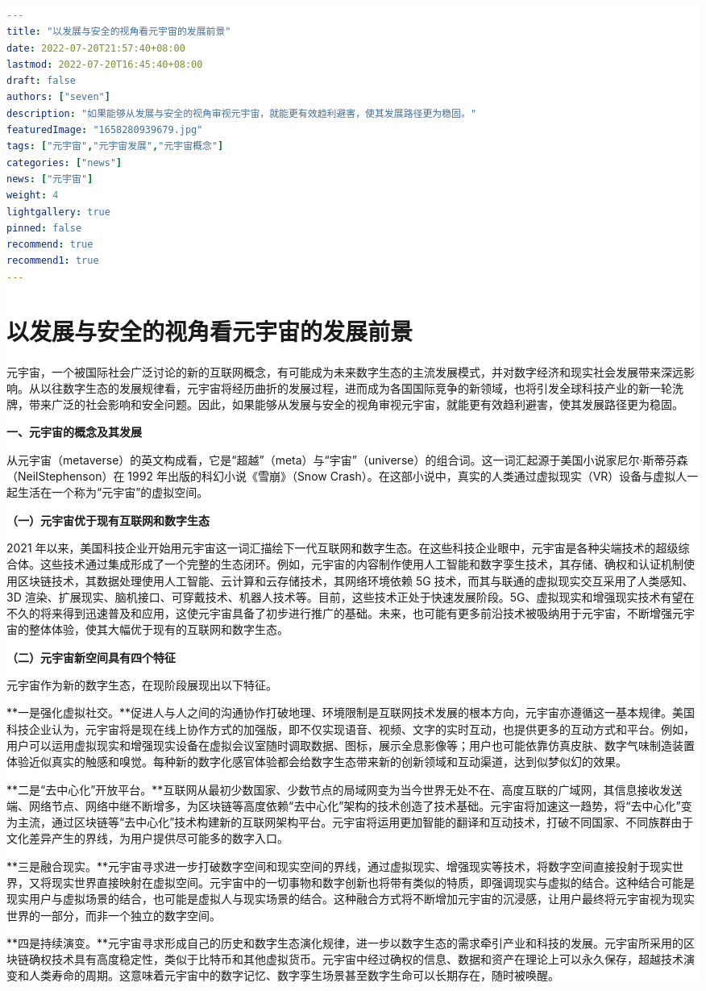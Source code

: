 ```yaml
---
title: "以发展与安全的视角看元宇宙的发展前景"
date: 2022-07-20T21:57:40+08:00
lastmod: 2022-07-20T16:45:40+08:00
draft: false
authors: ["seven"]
description: "如果能够从发展与安全的视角审视元宇宙，就能更有效趋利避害，使其发展路径更为稳固。"
featuredImage: "1658280939679.jpg"
tags: ["元宇宙","元宇宙发展","元宇宙概念"]
categories: ["news"]
news: ["元宇宙"]
weight: 4
lightgallery: true
pinned: false
recommend: true
recommend1: true
---
```


# 以发展与安全的视角看元宇宙的发展前景

元宇宙，一个被国际社会广泛讨论的新的互联网概念，有可能成为未来数字生态的主流发展模式，并对数字经济和现实社会发展带来深远影响。从以往数字生态的发展规律看，元宇宙将经历曲折的发展过程，进而成为各国国际竞争的新领域，也将引发全球科技产业的新一轮洗牌，带来广泛的社会影响和安全问题。因此，如果能够从发展与安全的视角审视元宇宙，就能更有效趋利避害，使其发展路径更为稳固。



**一、元宇宙的概念及其发展**

从元宇宙（metaverse）的英文构成看，它是“超越”（meta）与“宇宙”（universe）的组合词。这一词汇起源于美国小说家尼尔·斯蒂芬森（NeilStephenson）在 1992 年出版的科幻小说《雪崩》（Snow Crash）。在这部小说中，真实的人类通过虚拟现实（VR）设备与虚拟人一起生活在一个称为“元宇宙”的虚拟空间。

**（一）元宇宙优于现有互联网和数字生态**

2021 年以来，美国科技企业开始用元宇宙这一词汇描绘下一代互联网和数字生态。在这些科技企业眼中，元宇宙是各种尖端技术的超级综合体。这些技术通过集成形成了一个完整的生态闭环。例如，元宇宙的内容制作使用人工智能和数字孪生技术，其存储、确权和认证机制使用区块链技术，其数据处理使用人工智能、云计算和云存储技术，其网络环境依赖 5G 技术，而其与联通的虚拟现实交互采用了人类感知、3D 渲染、扩展现实、脑机接口、可穿戴技术、机器人技术等。目前，这些技术正处于快速发展阶段。5G、虚拟现实和增强现实技术有望在不久的将来得到迅速普及和应用，这使元宇宙具备了初步进行推广的基础。未来，也可能有更多前沿技术被吸纳用于元宇宙，不断增强元宇宙的整体体验，使其大幅优于现有的互联网和数字生态。

**（二）元宇宙新空间具有四个特征**

元宇宙作为新的数字生态，在现阶段展现出以下特征。

**一是强化虚拟社交。**促进人与人之间的沟通协作打破地理、环境限制是互联网技术发展的根本方向，元宇宙亦遵循这一基本规律。美国科技企业认为，元宇宙将是现在线上协作方式的加强版，即不仅实现语音、视频、文字的实时互动，也提供更多的互动方式和平台。例如，用户可以运用虚拟现实和增强现实设备在虚拟会议室随时调取数据、图标，展示全息影像等；用户也可能依靠仿真皮肤、数字气味制造装置体验近似真实的触感和嗅觉。每种新的数字化感官体验都会给数字生态带来新的创新领域和互动渠道，达到似梦似幻的效果。

**二是“去中心化”开放平台。**互联网从最初少数国家、少数节点的局域网变为当今世界无处不在、高度互联的广域网，其信息接收发送端、网络节点、网络中继不断增多，为区块链等高度依赖“去中心化”架构的技术创造了技术基础。元宇宙将加速这一趋势，将“去中心化”变为主流，通过区块链等“去中心化”技术构建新的互联网架构平台。元宇宙将运用更加智能的翻译和互动技术，打破不同国家、不同族群由于文化差异产生的界线，为用户提供尽可能多的数字入口。

**三是融合现实。**元宇宙寻求进一步打破数字空间和现实空间的界线，通过虚拟现实、增强现实等技术，将数字空间直接投射于现实世界，又将现实世界直接映射在虚拟空间。元宇宙中的一切事物和数字创新也将带有类似的特质，即强调现实与虚拟的结合。这种结合可能是现实用户与虚拟场景的结合，也可能是虚拟人与现实场景的结合。这种融合方式将不断增加元宇宙的沉浸感，让用户最终将元宇宙视为现实世界的一部分，而非一个独立的数字空间。

**四是持续演变。**元宇宙寻求形成自己的历史和数字生态演化规律，进一步以数字生态的需求牵引产业和科技的发展。元宇宙所采用的区块链确权技术具有高度稳定性，类似于比特币和其他虚拟货币。元宇宙中经过确权的信息、数据和资产在理论上可以永久保存，超越技术演变和人类寿命的周期。这意味着元宇宙中的数字记忆、数字孪生场景甚至数字生命可以长期存在，随时被唤醒。
